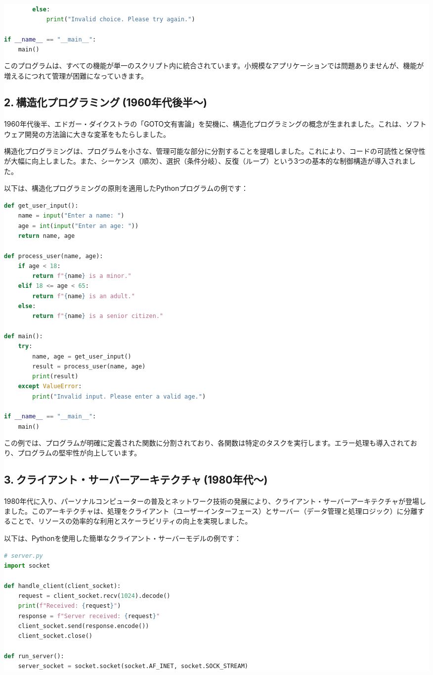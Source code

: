 ```python
        else:
            print("Invalid choice. Please try again.")

if __name__ == "__main__":
    main()
```

このプログラムは、すべての機能が単一のスクリプト内に統合されています。小規模なアプリケーションでは問題ありませんが、機能が増えるにつれて管理が困難になっていきます。

## 2. 構造化プログラミング (1960年代後半〜)

1960年代後半、エドガー・ダイクストラの「GOTO文有害論」を契機に、構造化プログラミングの概念が生まれました。これは、ソフトウェア開発の方法論に大きな変革をもたらしました。

構造化プログラミングは、プログラムを小さな、管理可能な部分に分割することを提唱しました。これにより、コードの可読性と保守性が大幅に向上しました。また、シーケンス（順次）、選択（条件分岐）、反復（ループ）という3つの基本的な制御構造が導入されました。

以下は、構造化プログラミングの原則を適用したPythonプログラムの例です：

```python
def get_user_input():
    name = input("Enter a name: ")
    age = int(input("Enter an age: "))
    return name, age

def process_user(name, age):
    if age < 18:
        return f"{name} is a minor."
    elif 18 <= age < 65:
        return f"{name} is an adult."
    else:
        return f"{name} is a senior citizen."

def main():
    try:
        name, age = get_user_input()
        result = process_user(name, age)
        print(result)
    except ValueError:
        print("Invalid input. Please enter a valid age.")

if __name__ == "__main__":
    main()
```

この例では、プログラムが明確に定義された関数に分割されており、各関数は特定のタスクを実行します。エラー処理も導入されており、プログラムの堅牢性が向上しています。

## 3. クライアント・サーバーアーキテクチャ (1980年代〜)

1980年代に入り、パーソナルコンピューターの普及とネットワーク技術の発展により、クライアント・サーバーアーキテクチャが登場しました。このアーキテクチャは、処理をクライアント（ユーザーインターフェース）とサーバー（データ管理と処理ロジック）に分離することで、リソースの効率的な利用とスケーラビリティの向上を実現しました。

以下は、Pythonを使用した簡単なクライアント・サーバーモデルの例です：

```python
# server.py
import socket

def handle_client(client_socket):
    request = client_socket.recv(1024).decode()
    print(f"Received: {request}")
    response = f"Server received: {request}"
    client_socket.send(response.encode())
    client_socket.close()

def run_server():
    server_socket = socket.socket(socket.AF_INET, socket.SOCK_STREAM)
```